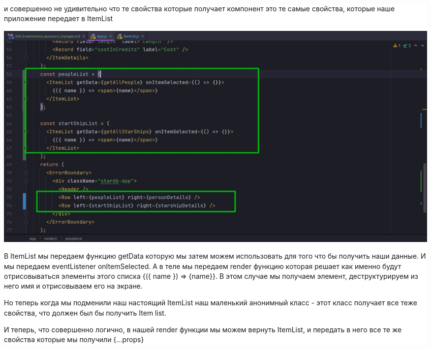 и совершенно не удивительно что те свойства которые получает компонент это те самые свойства, которые наше приложение передает в ItemList

![](img/014.jpg)

В ItemList мы передаем функцию getData которую мы затем можем использовать для того что бы получить наши данные. И мы передаем eventListener onItemSelected. А в теле мы передаем render функцию которая решает как именно будут отрисовываться элементы этого списка {({ name }) => <span>{name}</span>}. В этом случае мы получаем элемент, деструктурируем из него имя и отрисовываем его на экране.


Но теперь когда мы подменили наш настоящий ItemList наш  маленький анонимный класс - этот класс получает все теже свойства, что должен был бы получить Item list. 

И теперь, что совершенно логично, в нашей render функции мы можем вернуть ItemList, и передать в него все те же свойства которые мы получили {...props}
